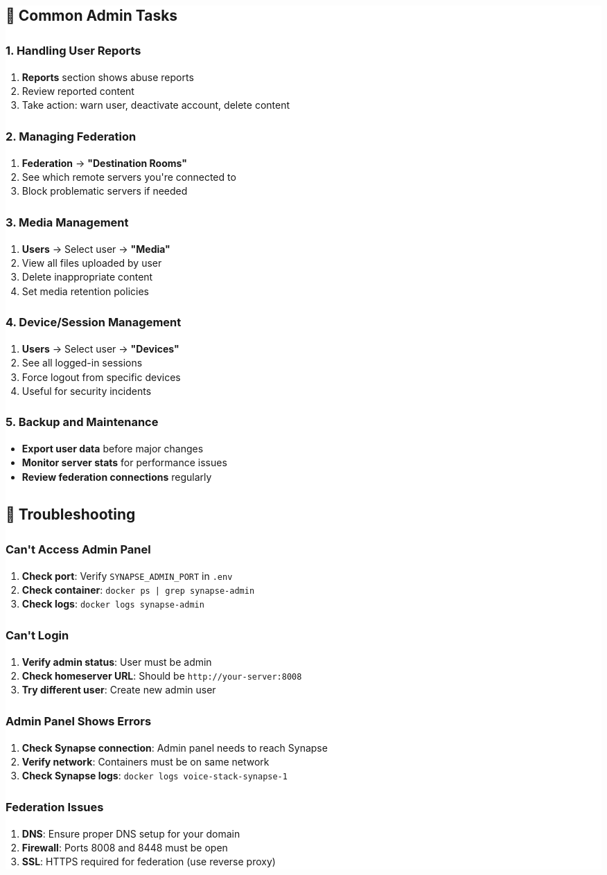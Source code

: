 ## 🔧 Common Admin Tasks

### 1. Handling User Reports
1. **Reports** section shows abuse reports
2. Review reported content
3. Take action: warn user, deactivate account, delete content

### 2. Managing Federation
1. **Federation** → **"Destination Rooms"**
2. See which remote servers you're connected to
3. Block problematic servers if needed

### 3. Media Management
1. **Users** → Select user → **"Media"**
2. View all files uploaded by user
3. Delete inappropriate content
4. Set media retention policies

### 4. Device/Session Management
1. **Users** → Select user → **"Devices"**
2. See all logged-in sessions
3. Force logout from specific devices
4. Useful for security incidents

### 5. Backup and Maintenance
- **Export user data** before major changes
- **Monitor server stats** for performance issues
- **Review federation connections** regularly

## 🐛 Troubleshooting

### Can't Access Admin Panel
1. **Check port**: Verify `SYNAPSE_ADMIN_PORT` in `.env`
2. **Check container**: `docker ps | grep synapse-admin`
3. **Check logs**: `docker logs synapse-admin`

### Can't Login
1. **Verify admin status**: User must be admin
2. **Check homeserver URL**: Should be `http://your-server:8008`
3. **Try different user**: Create new admin user

### Admin Panel Shows Errors
1. **Check Synapse connection**: Admin panel needs to reach Synapse
2. **Verify network**: Containers must be on same network
3. **Check Synapse logs**: `docker logs voice-stack-synapse-1`

### Federation Issues
1. **DNS**: Ensure proper DNS setup for your domain
2. **Firewall**: Ports 8008 and 8448 must be open
3. **SSL**: HTTPS required for federation (use reverse proxy)
